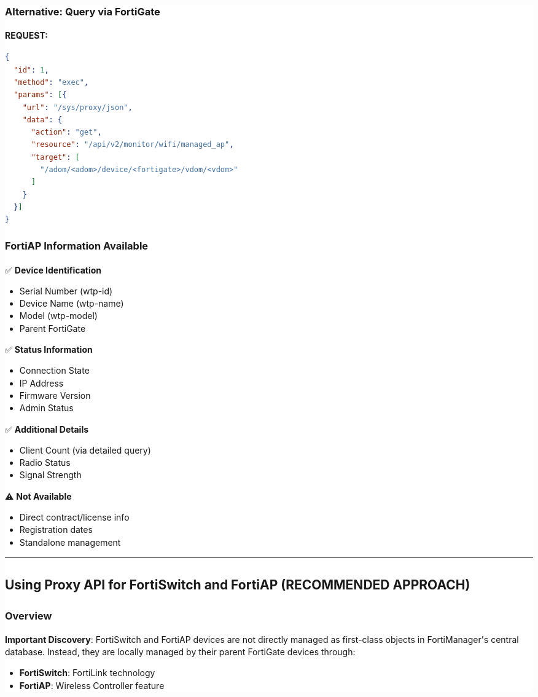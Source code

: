 ### Alternative: Query via FortiGate

**REQUEST:**
```json
{
  "id": 1,
  "method": "exec",
  "params": [{
    "url": "/sys/proxy/json",
    "data": {
      "action": "get",
      "resource": "/api/v2/monitor/wifi/managed_ap",
      "target": [
        "/adom/<adom>/device/<fortigate>/vdom/<vdom>"
      ]
    }
  }]
}
```

### FortiAP Information Available

✅ **Device Identification**
- Serial Number (wtp-id)
- Device Name (wtp-name)
- Model (wtp-model)
- Parent FortiGate

✅ **Status Information**
- Connection State
- IP Address
- Firmware Version
- Admin Status

✅ **Additional Details**
- Client Count (via detailed query)
- Radio Status
- Signal Strength

⚠️ **Not Available**
- Direct contract/license info
- Registration dates
- Standalone management

---

## Using Proxy API for FortiSwitch and FortiAP (RECOMMENDED APPROACH)

### Overview

**Important Discovery**: FortiSwitch and FortiAP devices are not directly managed as first-class objects in FortiManager's central database. Instead, they are locally managed by their parent FortiGate devices through:
- **FortiSwitch**: FortiLink technology
- **FortiAP**: Wireless Controller feature
